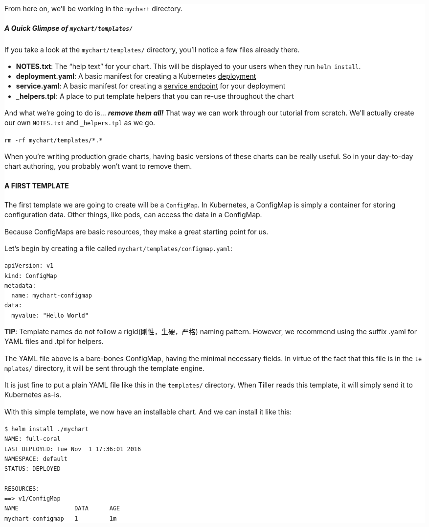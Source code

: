 From here on, we’ll be working in the `mychart` directory.

##### A Quick Glimpse of `mychart/templates/`

If you take a look at the `mychart/templates/` directory, you’ll notice a few files already there.

- **NOTES.txt**: The “help text” for your chart. This will be displayed to your users when they run `helm install`.
- **deployment.yaml**: A basic manifest for creating a Kubernetes [deployment](https://kubernetes.io/docs/concepts/workloads/controllers/deployment/)
- **service.yaml**: A basic manifest for creating a [service endpoint](https://kubernetes.io/docs/concepts/services-networking/service/) for your deployment
- **_helpers.tpl**: A place to put template helpers that you can re-use throughout the chart

And what we’re going to do is… ***remove them all!*** That way we can work through our tutorial from scratch. We’ll actually create our own `NOTES.txt` and `_helpers.tpl` as we go.

```shell
rm -rf mychart/templates/*.*
```

When you’re writing production grade charts, having basic versions of these charts can be really useful. So in your day-to-day chart authoring, you probably won’t want to remove them.

#### A FIRST TEMPLATE

The first template we are going to create will be a `ConfigMap`. In Kubernetes, a ConfigMap is simply a container for storing configuration data. Other things, like pods, can access the data in a ConfigMap.

Because ConfigMaps are basic resources, they make a great starting point for us.

Let’s begin by creating a file called `mychart/templates/configmap.yaml`:

```shell
apiVersion: v1
kind: ConfigMap
metadata:
  name: mychart-configmap
data:
  myvalue: "Hello World"
```

**TIP**: Template names do not follow a rigid(刚性，生硬，严格) naming pattern. However, we recommend using the suffix .yaml for YAML files and .tpl for helpers.

The YAML file above is a bare-bones ConfigMap, having the minimal necessary fields. In virtue of the fact that this file is in the `templates/` directory, it will be sent through the template engine.

It is just fine to put a plain YAML file like this in the `templates/` directory. When Tiller reads this template, it will simply send it to Kubernetes as-is.

With this simple template, we now have an installable chart. And we can install it like this:

```shell
$ helm install ./mychart
NAME: full-coral
LAST DEPLOYED: Tue Nov  1 17:36:01 2016
NAMESPACE: default
STATUS: DEPLOYED

RESOURCES:
==> v1/ConfigMap
NAME                DATA      AGE
mychart-configmap   1         1m
```
